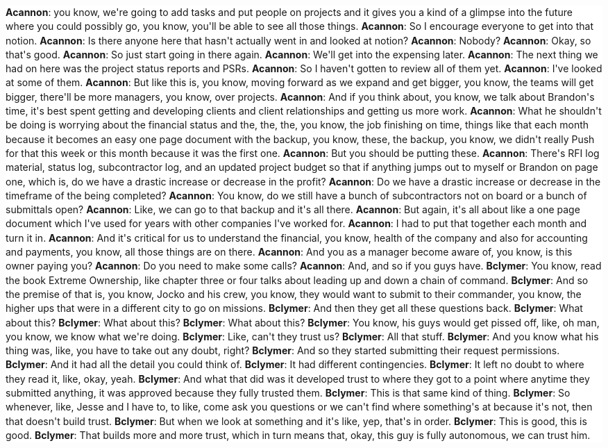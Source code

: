 **Acannon**: you know, we're going to add tasks and put people on projects and it gives you a kind of a glimpse into the future where you could possibly go, you know, you'll be able to see all those things.
**Acannon**: So I encourage everyone to get into that notion.
**Acannon**: Is there anyone here that hasn't actually went in and looked at notion?
**Acannon**: Nobody?
**Acannon**: Okay, so that's good.
**Acannon**: So just start going in there again.
**Acannon**: We'll get into the expensing later.
**Acannon**: The next thing we had on here was the project status reports and PSRs.
**Acannon**: So I haven't gotten to review all of them yet.
**Acannon**: I've looked at some of them.
**Acannon**: But like this is, you know, moving forward as we expand and get bigger, you know, the teams will get bigger, there'll be more managers, you know, over projects.
**Acannon**: And if you think about, you know, we talk about Brandon's time, it's best spent getting and developing clients and client relationships and getting us more work.
**Acannon**: What he shouldn't be doing is worrying about the financial status and the, the, the, you know, the job finishing on time, things like that each month because it becomes an easy one page document with the backup, you know, these, the backup, you know, we didn't really Push for that this week or this month because it was the first one.
**Acannon**: But you should be putting these.
**Acannon**: There's RFI log material, status log, subcontractor log, and an updated project budget so that if anything jumps out to myself or Brandon on page one, which is, do we have a drastic increase or decrease in the profit?
**Acannon**: Do we have a drastic increase or decrease in the timeframe of the being completed?
**Acannon**: You know, do we still have a bunch of subcontractors not on board or a bunch of submittals open?
**Acannon**: Like, we can go to that backup and it's all there.
**Acannon**: But again, it's all about like a one page document which I've used for years with other companies I've worked for.
**Acannon**: I had to put that together each month and turn it in.
**Acannon**: And it's critical for us to understand the financial, you know, health of the company and also for accounting and payments, you know, all those things are on there.
**Acannon**: And you as a manager become aware of, you know, is this owner paying you?
**Acannon**: Do you need to make some calls?
**Acannon**: And, and so if you guys have.
**Bclymer**: You know, read the book Extreme Ownership, like chapter three or four talks about leading up and down a chain of command.
**Bclymer**: And so the premise of that is, you know, Jocko and his crew, you know, they would want to submit to their commander, you know, the higher ups that were in a different city to go on missions.
**Bclymer**: And then they get all these questions back.
**Bclymer**: What about this?
**Bclymer**: What about this?
**Bclymer**: What about this?
**Bclymer**: You know, his guys would get pissed off, like, oh man, you know, we know what we're doing.
**Bclymer**: Like, can't they trust us?
**Bclymer**: All that stuff.
**Bclymer**: And you know what his thing was, like, you have to take out any doubt, right?
**Bclymer**: And so they started submitting their request permissions.
**Bclymer**: And it had all the detail you could think of.
**Bclymer**: It had different contingencies.
**Bclymer**: It left no doubt to where they read it, like, okay, yeah.
**Bclymer**: And what that did was it developed trust to where they got to a point where anytime they submitted anything, it was approved because they fully trusted them.
**Bclymer**: This is that same kind of thing.
**Bclymer**: So whenever, like, Jesse and I have to, to like, come ask you questions or we can't find where something's at because it's not, then that doesn't build trust.
**Bclymer**: But when we look at something and it's like, yep, that's in order.
**Bclymer**: This is good, this is good.
**Bclymer**: That builds more and more trust, which in turn means that, okay, this guy is fully autonomous, we can trust him.